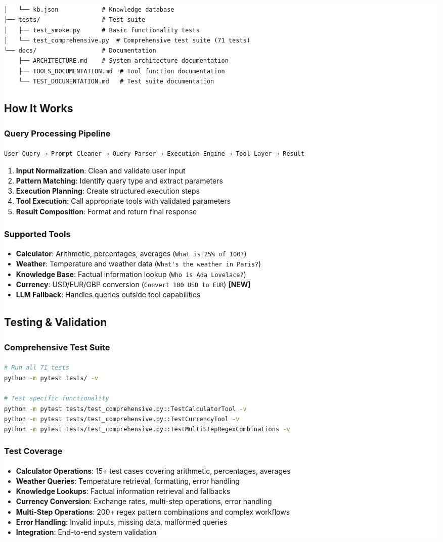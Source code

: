```
│   └── kb.json            # Knowledge database
├── tests/                 # Test suite
│   ├── test_smoke.py      # Basic functionality tests
│   └── test_comprehensive.py  # Comprehensive test suite (71 tests)
└── docs/                  # Documentation
    ├── ARCHITECTURE.md    # System architecture documentation
    ├── TOOLS_DOCUMENTATION.md  # Tool function documentation
    └── TEST_DOCUMENTATION.md   # Test suite documentation
```

## **How It Works**

### **Query Processing Pipeline**
```
User Query → Prompt Cleaner → Query Parser → Execution Engine → Tool Layer → Result
```

1. **Input Normalization**: Clean and validate user input
2. **Pattern Matching**: Identify query type and extract parameters  
3. **Execution Planning**: Create structured execution steps
4. **Tool Execution**: Call appropriate tools with validated parameters
5. **Result Composition**: Format and return final response

### **Supported Tools**
- **Calculator**: Arithmetic, percentages, averages (`What is 25% of 100?`)
- **Weather**: Temperature and weather data (`What's the weather in Paris?`)
- **Knowledge Base**: Factual information lookup (`Who is Ada Lovelace?`)
- **Currency**: USD/EUR/GBP conversion (`Convert 100 USD to EUR`) **[NEW]**
- **LLM Fallback**: Handles queries outside tool capabilities

## **Testing & Validation**

### **Comprehensive Test Suite**
```bash
# Run all 71 tests
python -m pytest tests/ -v

# Test specific functionality
python -m pytest tests/test_comprehensive.py::TestCalculatorTool -v
python -m pytest tests/test_comprehensive.py::TestCurrencyTool -v
python -m pytest tests/test_comprehensive.py::TestMultiStepRegexCombinations -v
```

### **Test Coverage**
- **Calculator Operations**: 15+ test cases covering arithmetic, percentages, averages
- **Weather Queries**: Temperature retrieval, formatting, error handling
- **Knowledge Lookups**: Factual information retrieval and fallbacks  
- **Currency Conversion**: Exchange rates, multi-step operations, error handling
- **Multi-Step Operations**: 200+ regex pattern combinations and complex workflows
- **Error Handling**: Invalid inputs, missing data, malformed queries
- **Integration**: End-to-end system validation
